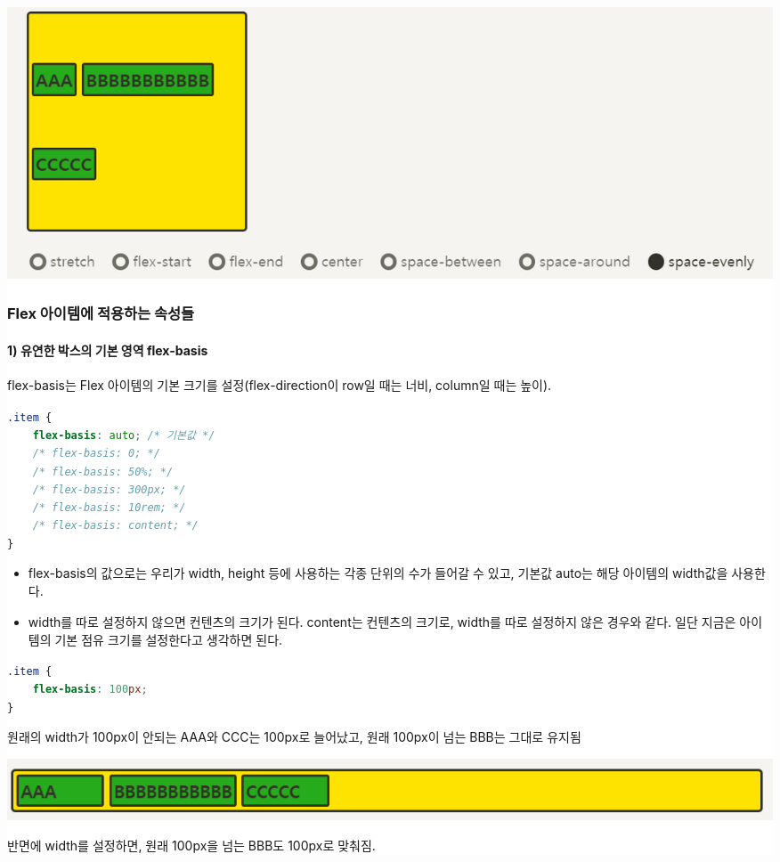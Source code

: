 ![image-20210610223137371](CSS_Flex_Grid.assets/image-20210610223137371.png)

### **Flex 아이템에 적용하는 속성들**

#### 1) 유연한 박스의 기본 영역 flex-basis

flex-basis는 Flex 아이템의 기본 크기를 설정(flex-direction이 row일 때는 너비, column일 때는 높이).

```css
.item {
	flex-basis: auto; /* 기본값 */
	/* flex-basis: 0; */
	/* flex-basis: 50%; */
	/* flex-basis: 300px; */
	/* flex-basis: 10rem; */
	/* flex-basis: content; */
}
```

- flex-basis의 값으로는 우리가 width, height 등에 사용하는 각종 단위의 수가 들어갈 수 있고, 기본값 auto는 해당 아이템의 width값을 사용한다.

- width를 따로 설정하지 않으면 컨텐츠의 크기가 된다. content는 컨텐츠의 크기로, width를 따로 설정하지 않은 경우와 같다. 일단 지금은 아이템의 기본 점유 크기를 설정한다고 생각하면 된다.

```css
.item {
	flex-basis: 100px;
}
```

원래의 width가 100px이 안되는 AAA와 CCC는 100px로 늘어났고, 원래 100px이 넘는 BBB는 그대로 유지됨

![image-20210610223615536](CSS_Flex_Grid.assets/image-20210610223615536.png)

반면에 width를 설정하면, 원래 100px을 넘는 BBB도 100px로 맞춰짐.
